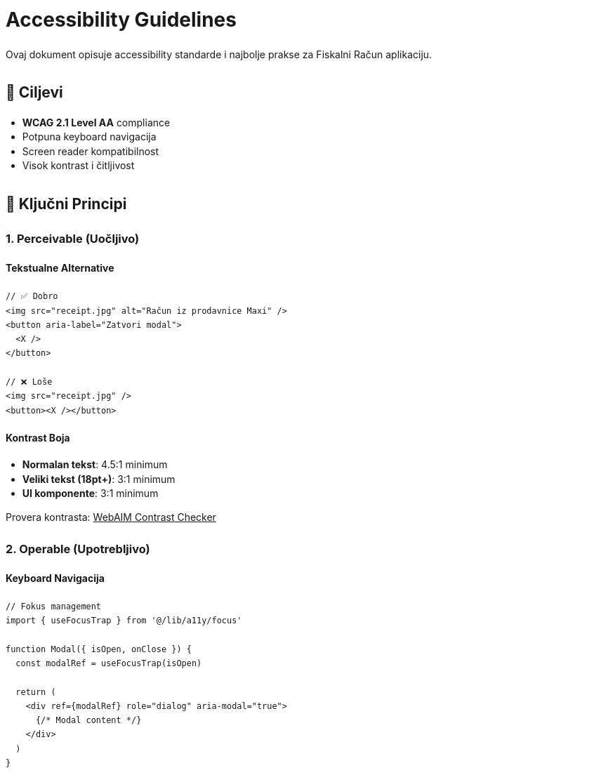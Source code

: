 # Accessibility Guidelines

Ovaj dokument opisuje accessibility standarde i najbolje prakse za Fiskalni Račun aplikaciju.

## 🎯 Ciljevi

- **WCAG 2.1 Level AA** compliance
- Potpuna keyboard navigacija
- Screen reader kompatibilnost
- Visok kontrast i čitljivost

## 🔑 Ključni Principi

### 1. Perceivable (Uočljivo)

#### Tekstualne Alternative
```tsx
// ✅ Dobro
<img src="receipt.jpg" alt="Račun iz prodavnice Maxi" />
<button aria-label="Zatvori modal">
  <X />
</button>

// ❌ Loše
<img src="receipt.jpg" />
<button><X /></button>
```

#### Kontrast Boja
- **Normalan tekst**: 4.5:1 minimum
- **Veliki tekst (18pt+)**: 3:1 minimum
- **UI komponente**: 3:1 minimum

Provera kontrasta: [WebAIM Contrast Checker](https://webaim.org/resources/contrastchecker/)

### 2. Operable (Upotrebljivo)

#### Keyboard Navigacija
```tsx
// Fokus management
import { useFocusTrap } from '@/lib/a11y/focus'

function Modal({ isOpen, onClose }) {
  const modalRef = useFocusTrap(isOpen)
  
  return (
    <div ref={modalRef} role="dialog" aria-modal="true">
      {/* Modal content */}
    </div>
  )
}
```
